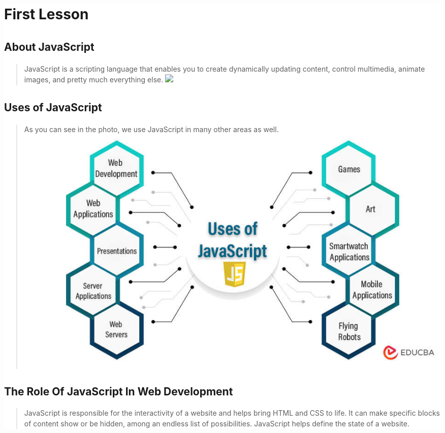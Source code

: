# First Lesson

## About JavaScript
>JavaScript is a scripting language that enables you to create dynamically updating content, control multimedia, animate images, and pretty much everything else.
![](/img/jsslogo.webp)

## Uses of JavaScript
>As you can see in the photo, we use JavaScript in many other areas as well.
![](/img/Uses-of-JavaScript-1.jpg)

## The Role Of JavaScript In Web Development
> JavaScript is responsible for the interactivity of a website and helps bring HTML and CSS to life. It can make specific blocks of content show or be hidden, among an endless list of possibilities. JavaScript helps define the state of a website.
